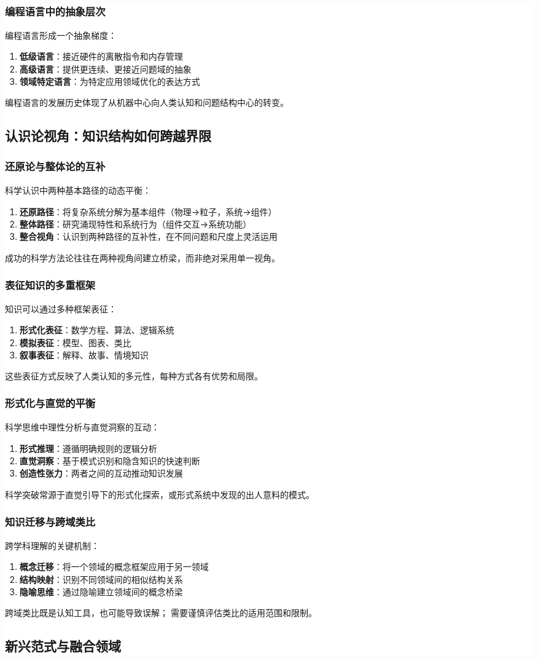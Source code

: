 ### 编程语言中的抽象层次

编程语言形成一个抽象梯度：

1. **低级语言**：接近硬件的离散指令和内存管理
2. **高级语言**：提供更连续、更接近问题域的抽象
3. **领域特定语言**：为特定应用领域优化的表达方式

编程语言的发展历史体现了从机器中心向人类认知和问题结构中心的转变。

## 认识论视角：知识结构如何跨越界限

### 还原论与整体论的互补

科学认识中两种基本路径的动态平衡：

1. **还原路径**：将复杂系统分解为基本组件（物理→粒子，系统→组件）
2. **整体路径**：研究涌现特性和系统行为（组件交互→系统功能）
3. **整合视角**：认识到两种路径的互补性，在不同问题和尺度上灵活运用

成功的科学方法论往往在两种视角间建立桥梁，而非绝对采用单一视角。

### 表征知识的多重框架

知识可以通过多种框架表征：

1. **形式化表征**：数学方程、算法、逻辑系统
2. **模拟表征**：模型、图表、类比
3. **叙事表征**：解释、故事、情境知识

这些表征方式反映了人类认知的多元性，每种方式各有优势和局限。

### 形式化与直觉的平衡

科学思维中理性分析与直觉洞察的互动：

1. **形式推理**：遵循明确规则的逻辑分析
2. **直觉洞察**：基于模式识别和隐含知识的快速判断
3. **创造性张力**：两者之间的互动推动知识发展

科学突破常源于直觉引导下的形式化探索，或形式系统中发现的出人意料的模式。

### 知识迁移与跨域类比

跨学科理解的关键机制：

1. **概念迁移**：将一个领域的概念框架应用于另一领域
2. **结构映射**：识别不同领域间的相似结构关系
3. **隐喻思维**：通过隐喻建立领域间的概念桥梁

跨域类比既是认知工具，也可能导致误解；
需要谨慎评估类比的适用范围和限制。

## 新兴范式与融合领域
